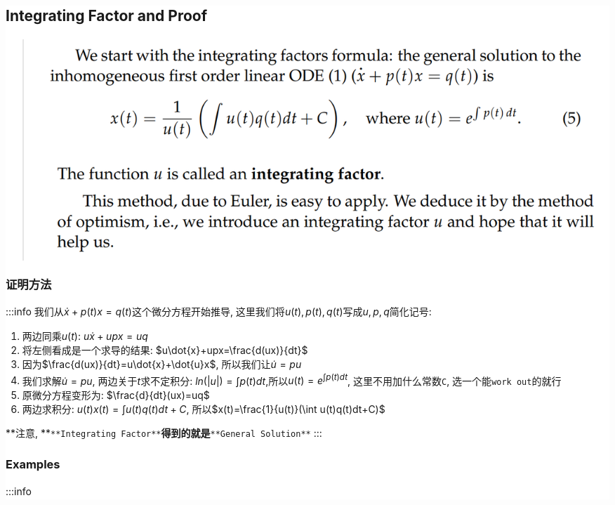 

## Integrating Factor and Proof
> ![image.png](./1.6_Integrating_Factors.assets/20230508_1307493057.png)![image.png](./1.6_Integrating_Factors.assets/20230508_1307491812.png)




### 证明方法
:::info
我们从$\dot{x}+p(t)x=q(t)$这个微分方程开始推导, 这里我们将$u(t),p(t),q(t)$写成$u,p,q$简化记号:

1. 两边同乘$u(t)$: $u\dot{x}+upx=uq$
2. 将左侧看成是一个求导的结果: $u\dot{x}+upx=\frac{d(ux)}{dt}$
3. 因为$\frac{d(ux)}{dt}=u\dot{x}+\dot{u}x$, 所以我们让$\dot{u}=pu$
4. 我们求解$\dot{u}=pu$, 两边关于$t$求不定积分: $ln(|u|)=\int p(t)dt$,所以$u(t)=e^{\int p(t)dt}$, 这里不用加什么常数`C`, 选一个能`work out`的就行
5. 原微分方程变形为: $\frac{d}{dt}(ux)=uq$
6. 两边求积分: $u(t)x(t)=\int u(t)q(t)dt+C$, 所以$x(t)=\frac{1}{u(t)}(\int u(t)q(t)dt+C)$

**注意, **`**Integrating Factor**`**得到的就是**`**General Solution**`
:::

### Examples
:::info